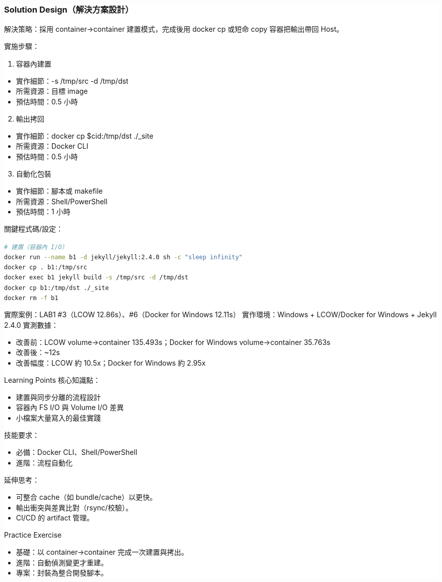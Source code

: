 ### Solution Design（解決方案設計）
解決策略：採用 container->container 建置模式，完成後用 docker cp 或短命 copy 容器把輸出帶回 Host。

實施步驟：
1. 容器內建置
- 實作細節：-s /tmp/src -d /tmp/dst
- 所需資源：目標 image
- 預估時間：0.5 小時

2. 輸出拷回
- 實作細節：docker cp $cid:/tmp/dst ./_site
- 所需資源：Docker CLI
- 預估時間：0.5 小時

3. 自動化包裝
- 實作細節：腳本或 makefile
- 所需資源：Shell/PowerShell
- 預估時間：1 小時

關鍵程式碼/設定：
```bash
# 建置（容器內 I/O）
docker run --name b1 -d jekyll/jekyll:2.4.0 sh -c "sleep infinity"
docker cp . b1:/tmp/src
docker exec b1 jekyll build -s /tmp/src -d /tmp/dst
docker cp b1:/tmp/dst ./_site
docker rm -f b1
```

實際案例：LAB1 #3（LCOW 12.86s）、#6（Docker for Windows 12.11s）
實作環境：Windows + LCOW/Docker for Windows + Jekyll 2.4.0
實測數據：
- 改善前：LCOW volume->container 135.493s；Docker for Windows volume->container 35.763s
- 改善後：~12s
- 改善幅度：LCOW 約 10.5x；Docker for Windows 約 2.95x

Learning Points
核心知識點：
- 建置與同步分離的流程設計
- 容器內 FS I/O 與 Volume I/O 差異
- 小檔案大量寫入的最佳實踐

技能要求：
- 必備：Docker CLI、Shell/PowerShell
- 進階：流程自動化

延伸思考：
- 可整合 cache（如 bundle/cache）以更快。
- 輸出衝突與差異比對（rsync/校驗）。
- CI/CD 的 artifact 管理。

Practice Exercise
- 基礎：以 container->container 完成一次建置與拷出。
- 進階：自動偵測變更才重建。
- 專案：封裝為整合開發腳本。
